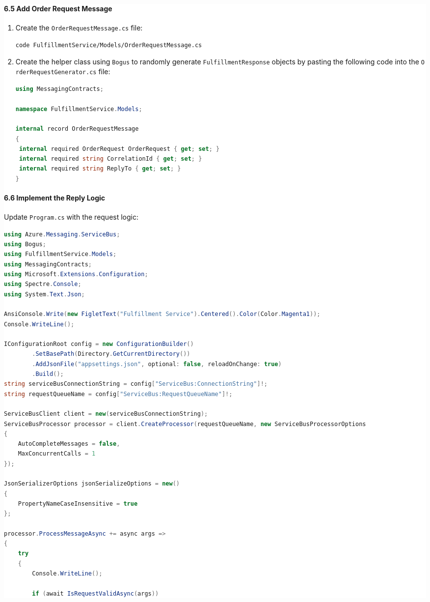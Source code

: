 #### 6.5 Add Order Request Message

1. Create the `OrderRequestMessage.cs` file:

   ```shell
   code FulfillmentService/Models/OrderRequestMessage.cs
   ```

2. Create the helper class using `Bogus` to randomly generate `FulfillmentResponse` objects by pasting the following code into the `OrderRequestGenerator.cs` file:

   ```c#
   using MessagingContracts;
   
   namespace FulfillmentService.Models;
   
   internal record OrderRequestMessage
   {
   	internal required OrderRequest OrderRequest { get; set; }
   	internal required string CorrelationId { get; set; }
   	internal required string ReplyTo { get; set; }
   }
   ```

#### 6.6 Implement the Reply Logic

Update `Program.cs` with the request logic:

```c#
using Azure.Messaging.ServiceBus;
using Bogus;
using FulfillmentService.Models;
using MessagingContracts;
using Microsoft.Extensions.Configuration;
using Spectre.Console;
using System.Text.Json;

AnsiConsole.Write(new FigletText("Fulfillment Service").Centered().Color(Color.Magenta1));
Console.WriteLine();

IConfigurationRoot config = new ConfigurationBuilder()
		.SetBasePath(Directory.GetCurrentDirectory())
		.AddJsonFile("appsettings.json", optional: false, reloadOnChange: true)
		.Build();
string serviceBusConnectionString = config["ServiceBus:ConnectionString"]!;
string requestQueueName = config["ServiceBus:RequestQueueName"]!;

ServiceBusClient client = new(serviceBusConnectionString);
ServiceBusProcessor processor = client.CreateProcessor(requestQueueName, new ServiceBusProcessorOptions
{
	AutoCompleteMessages = false,
	MaxConcurrentCalls = 1
});

JsonSerializerOptions jsonSerializeOptions = new()
{
	PropertyNameCaseInsensitive = true
};

processor.ProcessMessageAsync += async args =>
{
	try
	{
		Console.WriteLine();

		if (await IsRequestValidAsync(args))
```